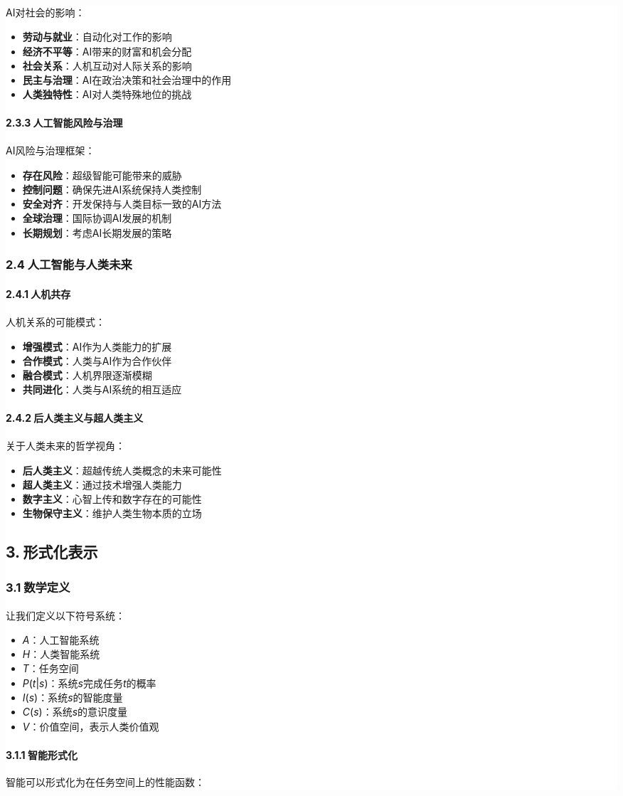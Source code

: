 AI对社会的影响：

- **劳动与就业**：自动化对工作的影响
- **经济不平等**：AI带来的财富和机会分配
- **社会关系**：人机互动对人际关系的影响
- **民主与治理**：AI在政治决策和社会治理中的作用
- **人类独特性**：AI对人类特殊地位的挑战

#### 2.3.3 人工智能风险与治理

AI风险与治理框架：

- **存在风险**：超级智能可能带来的威胁
- **控制问题**：确保先进AI系统保持人类控制
- **安全对齐**：开发保持与人类目标一致的AI方法
- **全球治理**：国际协调AI发展的机制
- **长期规划**：考虑AI长期发展的策略

### 2.4 人工智能与人类未来

#### 2.4.1 人机共存

人机关系的可能模式：

- **增强模式**：AI作为人类能力的扩展
- **合作模式**：人类与AI作为合作伙伴
- **融合模式**：人机界限逐渐模糊
- **共同进化**：人类与AI系统的相互适应

#### 2.4.2 后人类主义与超人类主义

关于人类未来的哲学视角：

- **后人类主义**：超越传统人类概念的未来可能性
- **超人类主义**：通过技术增强人类能力
- **数字主义**：心智上传和数字存在的可能性
- **生物保守主义**：维护人类生物本质的立场

## 3. 形式化表示

### 3.1 数学定义

让我们定义以下符号系统：

- $A$：人工智能系统
- $H$：人类智能系统
- $T$：任务空间
- $P(t|s)$：系统$s$完成任务$t$的概率
- $I(s)$：系统$s$的智能度量
- $C(s)$：系统$s$的意识度量
- $V$：价值空间，表示人类价值观

#### 3.1.1 智能形式化

智能可以形式化为在任务空间上的性能函数：
